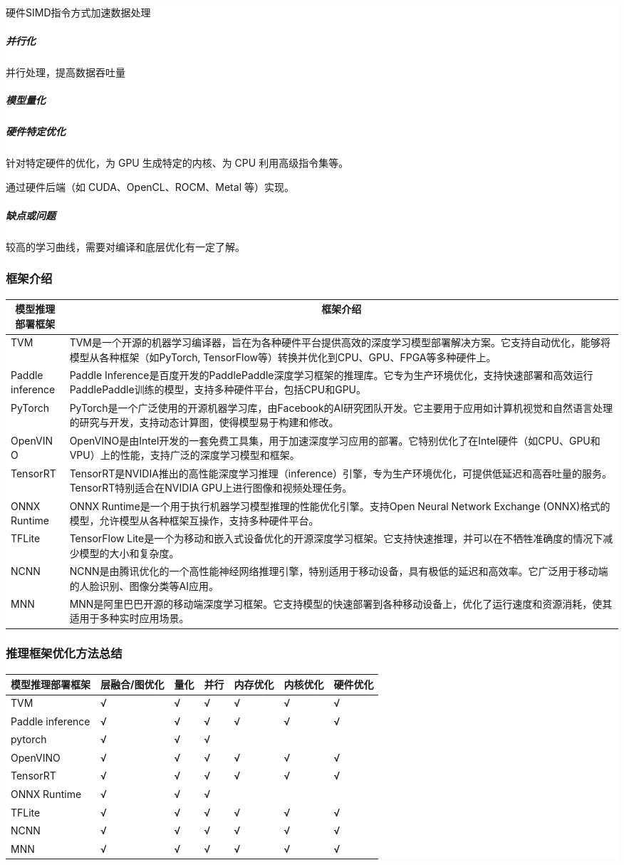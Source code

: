 硬件SIMD指令方式加速数据处理

##### 并行化

并行处理，提高数据吞吐量

##### 模型量化

##### 硬件特定优化

针对特定硬件的优化，为 GPU 生成特定的内核、为 CPU 利用高级指令集等。

通过硬件后端（如 CUDA、OpenCL、ROCM、Metal 等）实现。

##### 缺点或问题

较高的学习曲线，需要对编译和底层优化有一定了解。

### 框架介绍

| 模型推理部署框架 | 框架介绍                                                     |
| ---------------- | ------------------------------------------------------------ |
| TVM              | TVM是一个开源的机器学习编译器，旨在为各种硬件平台提供高效的深度学习模型部署解决方案。它支持自动优化，能够将模型从各种框架（如PyTorch, TensorFlow等）转换并优化到CPU、GPU、FPGA等多种硬件上。 |
| Paddle inference | Paddle Inference是百度开发的PaddlePaddle深度学习框架的推理库。它专为生产环境优化，支持快速部署和高效运行PaddlePaddle训练的模型，支持多种硬件平台，包括CPU和GPU。 |
| PyTorch          | PyTorch是一个广泛使用的开源机器学习库，由Facebook的AI研究团队开发。它主要用于应用如计算机视觉和自然语言处理的研究与开发，支持动态计算图，使得模型易于构建和修改。 |
| OpenVINO         | OpenVINO是由Intel开发的一套免费工具集，用于加速深度学习应用的部署。它特别优化了在Intel硬件（如CPU、GPU和VPU）上的性能，支持广泛的深度学习模型和框架。 |
| TensorRT         | TensorRT是NVIDIA推出的高性能深度学习推理（inference）引擎，专为生产环境优化，可提供低延迟和高吞吐量的服务。TensorRT特别适合在NVIDIA GPU上进行图像和视频处理任务。 |
| ONNX Runtime     | ONNX Runtime是一个用于执行机器学习模型推理的性能优化引擎。支持Open Neural Network Exchange (ONNX)格式的模型，允许模型从各种框架互操作，支持多种硬件平台。 |
| TFLite           | TensorFlow Lite是一个为移动和嵌入式设备优化的开源深度学习框架。它支持快速推理，并可以在不牺牲准确度的情况下减少模型的大小和复杂度。 |
| NCNN             | NCNN是由腾讯优化的一个高性能神经网络推理引擎，特别适用于移动设备，具有极低的延迟和高效率。它广泛用于移动端的人脸识别、图像分类等AI应用。 |
| MNN              | MNN是阿里巴巴开源的移动端深度学习框架。它支持模型的快速部署到各种移动设备上，优化了运行速度和资源消耗，使其适用于多种实时应用场景。 |

### 推理框架优化方法总结

| 模型推理部署框架 | 层融合/图优化 | 量化 | 并行 | 内存优化 | 内核优化 | 硬件优化 |
| ---------------- | ------------- | ---- | ---- | -------- | -------- | -------- |
| TVM              | √             | √    | √    | √        | √        | √        |
| Paddle inference | √             | √    | √    | √        | √        | √        |
| pytorch          | √             | √    | √    |          |          |          |
| OpenVINO         | √             | √    | √    | √        | √        | √        |
| TensorRT         | √             | √    | √    | √        | √        | √        |
| ONNX Runtime     | √             | √    | √    |          |          |          |
| TFLite           | √             | √    | √    | √        | √        | √        |
| NCNN             | √             | √    | √    | √        | √        | √        |
| MNN              | √             | √    | √    | √        | √        | √        |
